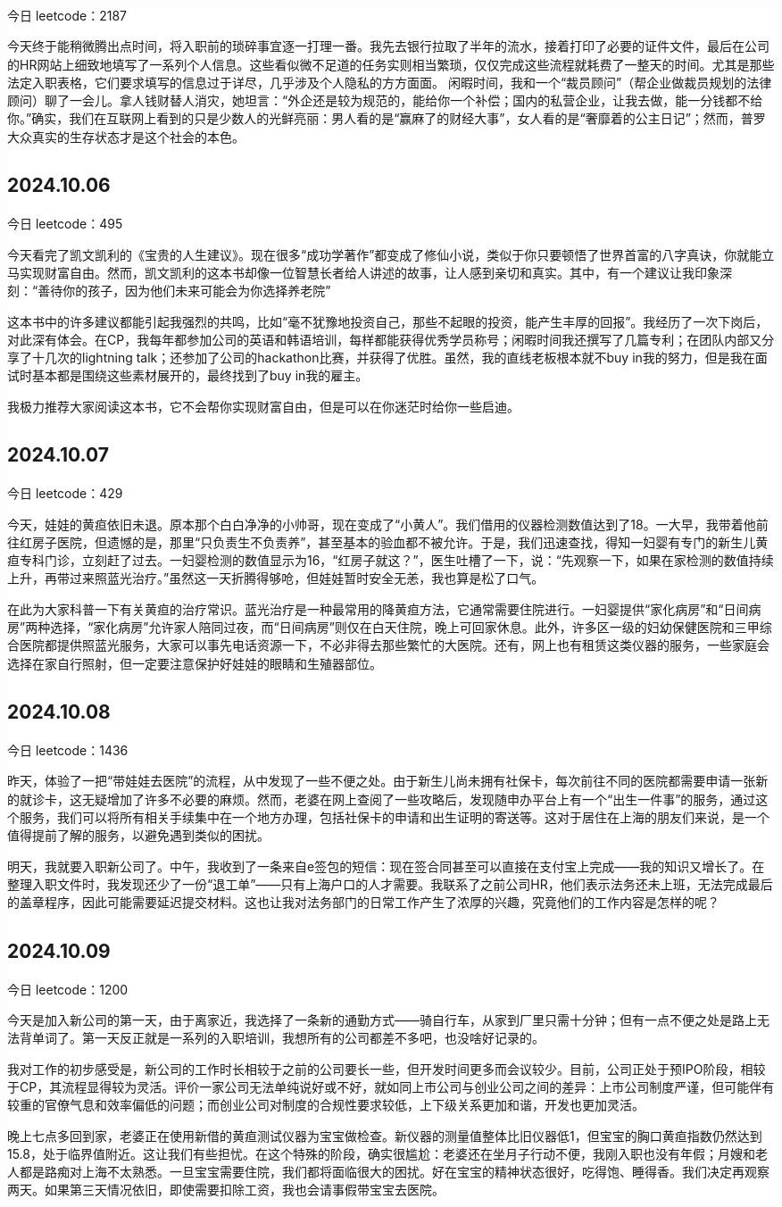 今日 leetcode：2187

今天终于能稍微腾出点时间，将入职前的琐碎事宜逐一打理一番。我先去银行拉取了半年的流水，接着打印了必要的证件文件，最后在公司的HR网站上细致地填写了一系列个人信息。这些看似微不足道的任务实则相当繁琐，仅仅完成这些流程就耗费了一整天的时间。尤其是那些法定入职表格，它们要求填写的信息过于详尽，几乎涉及个人隐私的方方面面。
闲暇时间，我和一个“裁员顾问”（帮企业做裁员规划的法律顾问）聊了一会儿。拿人钱财替人消灾，她坦言：“外企还是较为规范的，能给你一个补偿；国内的私营企业，让我去做，能一分钱都不给你。”确实，我们在互联网上看到的只是少数人的光鲜亮丽：男人看的是“赢麻了的财经大事”，女人看的是“奢靡着的公主日记”；然而，普罗大众真实的生存状态才是这个社会的本色。


## 2024.10.06

今日 leetcode：495

今天看完了凯文凯利的《宝贵的人生建议》。现在很多“成功学著作”都变成了修仙小说，类似于你只要顿悟了世界首富的八字真诀，你就能立马实现财富自由。然而，凯文凯利的这本书却像一位智慧长者给人讲述的故事，让人感到亲切和真实。其中，有一个建议让我印象深刻：“善待你的孩子，因为他们未来可能会为你选择养老院”

这本书中的许多建议都能引起我强烈的共鸣，比如“毫不犹豫地投资自己，那些不起眼的投资，能产生丰厚的回报”。我经历了一次下岗后，对此深有体会。在CP，我每年都参加公司的英语和韩语培训，每样都能获得优秀学员称号；闲暇时间我还撰写了几篇专利；在团队内部又分享了十几次的lightning talk；还参加了公司的hackathon比赛，并获得了优胜。虽然，我的直线老板根本就不buy in我的努力，但是我在面试时基本都是围绕这些素材展开的，最终找到了buy in我的雇主。

我极力推荐大家阅读这本书，它不会帮你实现财富自由，但是可以在你迷茫时给你一些启迪。

## 2024.10.07

今日 leetcode：429

今天，娃娃的黄疸依旧未退。原本那个白白净净的小帅哥，现在变成了“小黄人”。我们借用的仪器检测数值达到了18。一大早，我带着他前往红房子医院，但遗憾的是，那里“只负责生不负责养”，甚至基本的验血都不被允许。于是，我们迅速查找，得知一妇婴有专门的新生儿黄疸专科门诊，立刻赶了过去。一妇婴检测的数值显示为16，“红房子就这？”，医生吐槽了一下，说：“先观察一下，如果在家检测的数值持续上升，再带过来照蓝光治疗。”虽然这一天折腾得够呛，但娃娃暂时安全无恙，我也算是松了口气。

在此为大家科普一下有关黄疸的治疗常识。蓝光治疗是一种最常用的降黄疸方法，它通常需要住院进行。一妇婴提供“家化病房”和“日间病房”两种选择，“家化病房”允许家人陪同过夜，而“日间病房”则仅在白天住院，晚上可回家休息。此外，许多区一级的妇幼保健医院和三甲综合医院都提供照蓝光服务，大家可以事先电话资源一下，不必非得去那些繁忙的大医院。还有，网上也有租赁这类仪器的服务，一些家庭会选择在家自行照射，但一定要注意保护好娃娃的眼睛和生殖器部位。

## 2024.10.08

今日 leetcode：1436

昨天，体验了一把“带娃娃去医院”的流程，从中发现了一些不便之处。由于新生儿尚未拥有社保卡，每次前往不同的医院都需要申请一张新的就诊卡，这无疑增加了许多不必要的麻烦。然而，老婆在网上查阅了一些攻略后，发现随申办平台上有一个“出生一件事”的服务，通过这个服务，我们可以将所有相关手续集中在一个地方办理，包括社保卡的申请和出生证明的寄送等。这对于居住在上海的朋友们来说，是一个值得提前了解的服务，以避免遇到类似的困扰。

明天，我就要入职新公司了。中午，我收到了一条来自e签包的短信：现在签合同甚至可以直接在支付宝上完成——我的知识又增长了。在整理入职文件时，我发现还少了一份“退工单”——只有上海户口的人才需要。我联系了之前公司HR，他们表示法务还未上班，无法完成最后的盖章程序，因此可能需要延迟提交材料。这也让我对法务部门的日常工作产生了浓厚的兴趣，究竟他们的工作内容是怎样的呢？

## 2024.10.09

今日 leetcode：1200

今天是加入新公司的第一天，由于离家近，我选择了一条新的通勤方式——骑自行车，从家到厂里只需十分钟；但有一点不便之处是路上无法背单词了。第一天反正就是一系列的入职培训，我想所有的公司都差不多吧，也没啥好记录的。

我对工作的初步感受是，新公司的工作时长相较于之前的公司要长一些，但开发时间更多而会议较少。目前，公司正处于预IPO阶段，相较于CP，其流程显得较为灵活。评价一家公司无法单纯说好或不好，就如同上市公司与创业公司之间的差异：上市公司制度严谨，但可能伴有较重的官僚气息和效率偏低的问题；而创业公司对制度的合规性要求较低，上下级关系更加和谐，开发也更加灵活。

晚上七点多回到家，老婆正在使用新借的黄疸测试仪器为宝宝做检查。新仪器的测量值整体比旧仪器低1，但宝宝的胸口黄疸指数仍然达到15.8，处于临界值附近。这让我们有些担忧。在这个特殊的阶段，确实很尴尬：老婆还在坐月子行动不便，我刚入职也没有年假；月嫂和老人都是路痴对上海不太熟悉。一旦宝宝需要住院，我们都将面临很大的困扰。好在宝宝的精神状态很好，吃得饱、睡得香。我们决定再观察两天。如果第三天情况依旧，即使需要扣除工资，我也会请事假带宝宝去医院。
